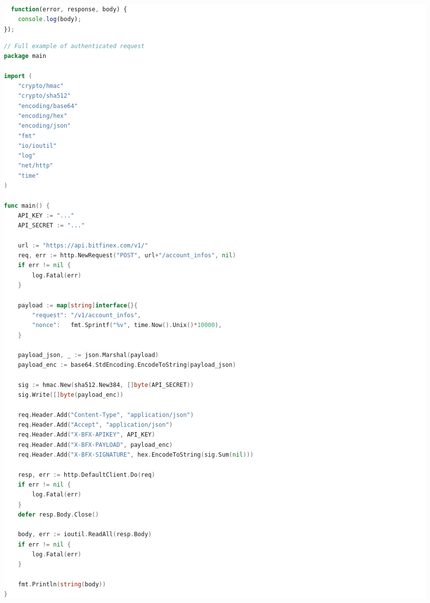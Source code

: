 ```javascript
  function(error, response, body) {
    console.log(body);
});
```

```go
// Full example of authenticated request
package main

import (
	"crypto/hmac"
	"crypto/sha512"
	"encoding/base64"
	"encoding/hex"
	"encoding/json"
	"fmt"
	"io/ioutil"
	"log"
	"net/http"
	"time"
)

func main() {
	API_KEY := "..."
	API_SECRET := "..."

	url := "https://api.bitfinex.com/v1/"
	req, err := http.NewRequest("POST", url+"/account_infos", nil)
	if err != nil {
		log.Fatal(err)
	}

	payload := map[string]interface{}{
		"request": "/v1/account_infos",
		"nonce":   fmt.Sprintf("%v", time.Now().Unix()*10000),
	}

	payload_json, _ := json.Marshal(payload)
	payload_enc := base64.StdEncoding.EncodeToString(payload_json)

	sig := hmac.New(sha512.New384, []byte(API_SECRET))
	sig.Write([]byte(payload_enc))

	req.Header.Add("Content-Type", "application/json")
	req.Header.Add("Accept", "application/json")
	req.Header.Add("X-BFX-APIKEY", API_KEY)
	req.Header.Add("X-BFX-PAYLOAD", payload_enc)
	req.Header.Add("X-BFX-SIGNATURE", hex.EncodeToString(sig.Sum(nil)))

	resp, err := http.DefaultClient.Do(req)
	if err != nil {
		log.Fatal(err)
	}
	defer resp.Body.Close()

	body, err := ioutil.ReadAll(resp.Body)
	if err != nil {
		log.Fatal(err)
	}

	fmt.Println(string(body))
}
```
